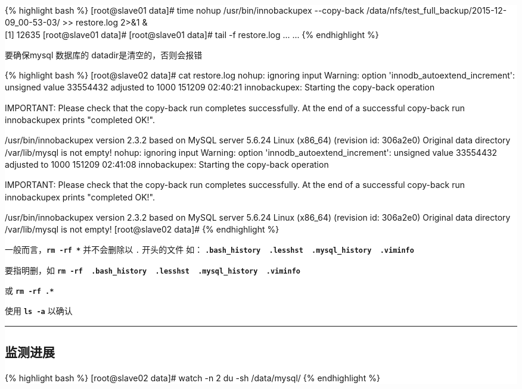 {% highlight bash %}
[root@slave01 data]# time nohup /usr/bin/innobackupex --copy-back /data/nfs/test_full_backup/2015-12-09_00-53-03/ >> restore.log  2>&1   &  
[1] 12635
[root@slave01 data]# 
[root@slave01 data]# tail -f restore.log 
...
...
{% endhighlight %}


要确保mysql 数据库的 datadir是清空的，否则会报错


{% highlight bash %}
[root@slave02 data]# cat restore.log 
nohup: ignoring input
Warning: option 'innodb_autoextend_increment': unsigned value 33554432
adjusted to 1000
151209 02:40:21 innobackupex: Starting the copy-back operation

IMPORTANT: Please check that the copy-back run completes successfully.
           At the end of a successful copy-back run innobackupex
           prints "completed OK!".

/usr/bin/innobackupex version 2.3.2 based on MySQL server 5.6.24 Linux
(x86_64) (revision id: 306a2e0)
Original data directory /var/lib/mysql is not empty!
nohup: ignoring input
Warning: option 'innodb_autoextend_increment': unsigned value 33554432
adjusted to 1000
151209 02:41:08 innobackupex: Starting the copy-back operation

IMPORTANT: Please check that the copy-back run completes successfully.
           At the end of a successful copy-back run innobackupex
           prints "completed OK!".

/usr/bin/innobackupex version 2.3.2 based on MySQL server 5.6.24 Linux
(x86_64) (revision id: 306a2e0)
Original data directory /var/lib/mysql is not empty!
[root@slave02 data]#
{% endhighlight %}

一般而言，**`rm -rf *`** 并不会删除以 `.` 开头的文件 如： **`.bash_history  .lesshst  .mysql_history  .viminfo`** 

要指明删，如 **`rm -rf  .bash_history  .lesshst  .mysql_history  .viminfo`**

或 **`rm -rf .*`** 

使用 **`ls -a`** 以确认

---

## 监测进展

{% highlight bash %}
[root@slave02 data]# watch -n 2 du -sh /data/mysql/
{% endhighlight %}
